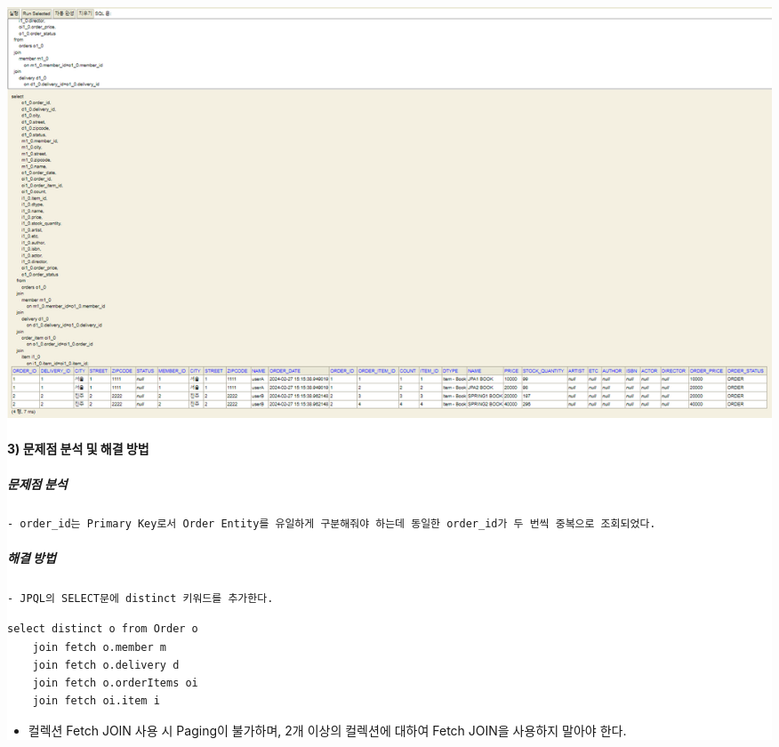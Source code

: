 ![IMAGE](/assets/images/spring-boot-jpa-practice001/0025/h2-duplicated-order-id.png)

#### **3) 문제점 분석 및 해결 방법**

##### **문제점 분석**
```plaintext
- order_id는 Primary Key로서 Order Entity를 유일하게 구분해줘야 하는데 동일한 order_id가 두 번씩 중복으로 조회되었다.
```
##### **해결 방법**
```plaintext
- JPQL의 SELECT문에 distinct 키워드를 추가한다.
```
```jpaql
select distinct o from Order o 
    join fetch o.member m
    join fetch o.delivery d
    join fetch o.orderItems oi
    join fetch oi.item i
```

- 컬렉션 Fetch JOIN 사용 시 Paging이 불가하며, 2개 이상의 컬렉션에 대하여 Fetch JOIN을 사용하지 말아야 한다.